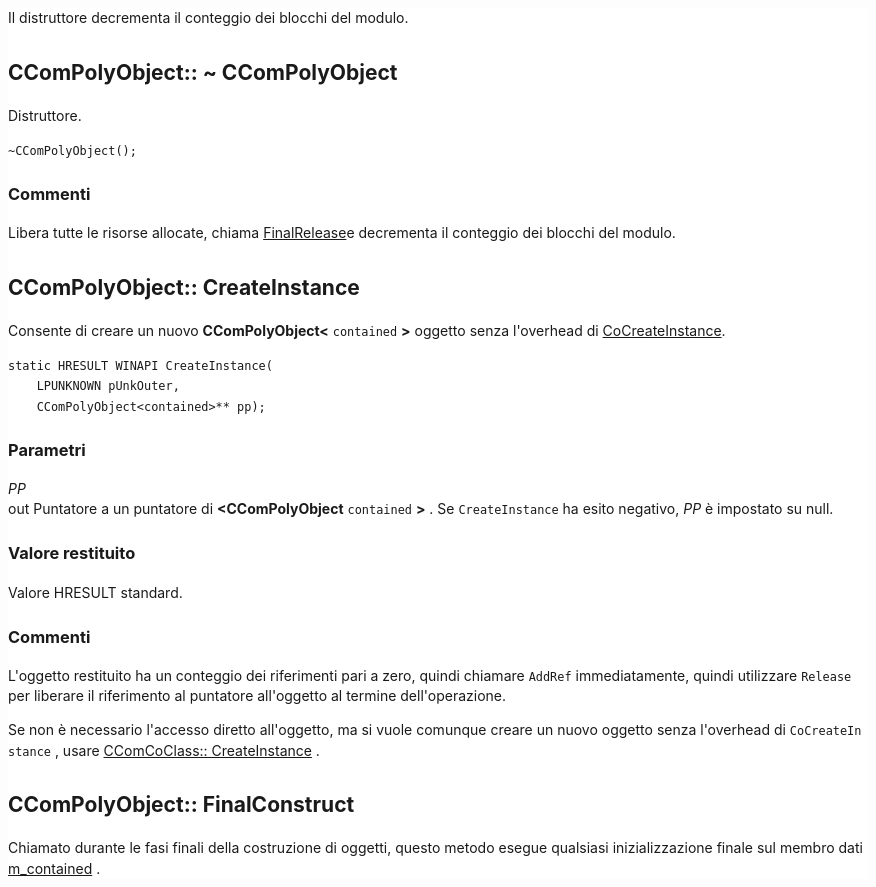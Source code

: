 Il distruttore decrementa il conteggio dei blocchi del modulo.

## <a name="ccompolyobjectccompolyobject"></a><a name="dtor"></a> CComPolyObject:: ~ CComPolyObject

Distruttore.

```
~CComPolyObject();
```

### <a name="remarks"></a>Commenti

Libera tutte le risorse allocate, chiama [FinalRelease](#finalrelease)e decrementa il conteggio dei blocchi del modulo.

## <a name="ccompolyobjectcreateinstance"></a><a name="createinstance"></a> CComPolyObject:: CreateInstance

Consente di creare un nuovo **CComPolyObject<** `contained` **>** oggetto senza l'overhead di [CoCreateInstance](/windows/win32/api/combaseapi/nf-combaseapi-cocreateinstance).

```
static HRESULT WINAPI CreateInstance(
    LPUNKNOWN pUnkOuter,
    CComPolyObject<contained>** pp);
```

### <a name="parameters"></a>Parametri

*PP*<br/>
out Puntatore a un puntatore di **<CComPolyObject** `contained` **>** . Se `CreateInstance` ha esito negativo, *PP* è impostato su null.

### <a name="return-value"></a>Valore restituito

Valore HRESULT standard.

### <a name="remarks"></a>Commenti

L'oggetto restituito ha un conteggio dei riferimenti pari a zero, quindi chiamare `AddRef` immediatamente, quindi utilizzare `Release` per liberare il riferimento al puntatore all'oggetto al termine dell'operazione.

Se non è necessario l'accesso diretto all'oggetto, ma si vuole comunque creare un nuovo oggetto senza l'overhead di `CoCreateInstance` , usare [CComCoClass:: CreateInstance](../../atl/reference/ccomcoclass-class.md#createinstance) .

## <a name="ccompolyobjectfinalconstruct"></a><a name="finalconstruct"></a> CComPolyObject:: FinalConstruct

Chiamato durante le fasi finali della costruzione di oggetti, questo metodo esegue qualsiasi inizializzazione finale sul membro dati [m_contained](#m_contained) .
